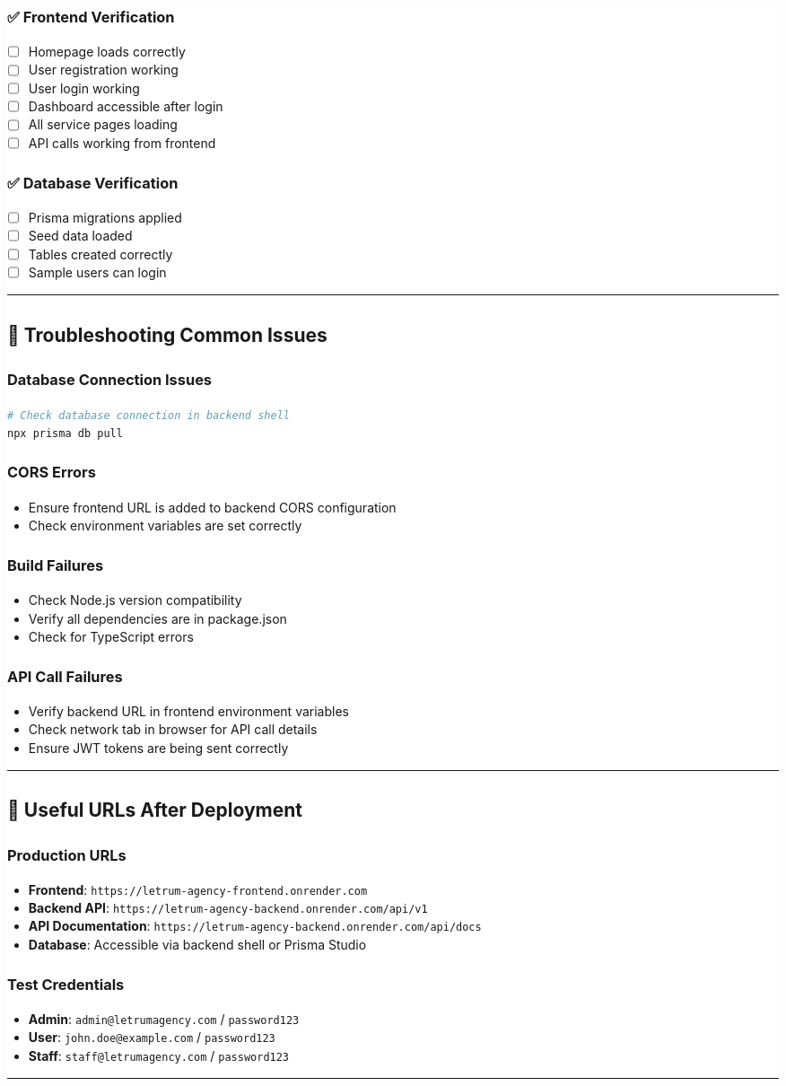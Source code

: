 ### **✅ Frontend Verification**
- [ ] Homepage loads correctly
- [ ] User registration working
- [ ] User login working
- [ ] Dashboard accessible after login
- [ ] All service pages loading
- [ ] API calls working from frontend

### **✅ Database Verification**
- [ ] Prisma migrations applied
- [ ] Seed data loaded
- [ ] Tables created correctly
- [ ] Sample users can login

---

## 🚨 Troubleshooting Common Issues

### **Database Connection Issues**
```bash
# Check database connection in backend shell
npx prisma db pull
```

### **CORS Errors**
- Ensure frontend URL is added to backend CORS configuration
- Check environment variables are set correctly

### **Build Failures**
- Check Node.js version compatibility
- Verify all dependencies are in package.json
- Check for TypeScript errors

### **API Call Failures**
- Verify backend URL in frontend environment variables
- Check network tab in browser for API call details
- Ensure JWT tokens are being sent correctly

---

## 🔗 Useful URLs After Deployment

### **Production URLs**
- **Frontend**: `https://letrum-agency-frontend.onrender.com`
- **Backend API**: `https://letrum-agency-backend.onrender.com/api/v1`
- **API Documentation**: `https://letrum-agency-backend.onrender.com/api/docs`
- **Database**: Accessible via backend shell or Prisma Studio

### **Test Credentials**
- **Admin**: `admin@letrumagency.com` / `password123`
- **User**: `john.doe@example.com` / `password123`
- **Staff**: `staff@letrumagency.com` / `password123`

---